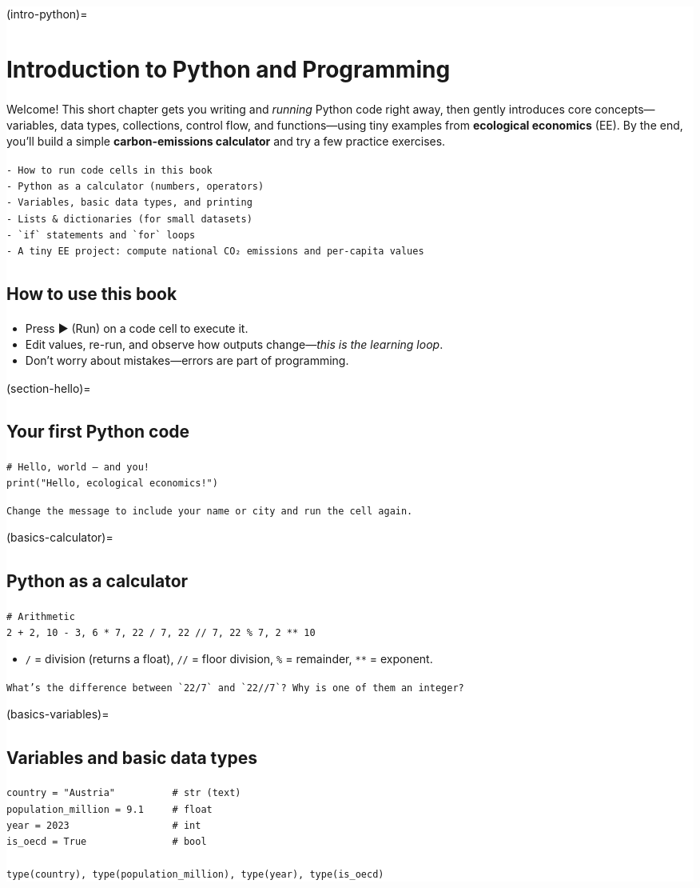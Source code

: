 (intro-python)=
# Introduction to Python and Programming

Welcome! This short chapter gets you writing and *running* Python code right away, then gently introduces core concepts—variables, data types, collections, control flow, and functions—using tiny examples from **ecological economics** (EE). By the end, you’ll build a simple **carbon-emissions calculator** and try a few practice exercises.

```{admonition} What you’ll learn
- How to run code cells in this book
- Python as a calculator (numbers, operators)
- Variables, basic data types, and printing
- Lists & dictionaries (for small datasets)
- `if` statements and `for` loops
- A tiny EE project: compute national CO₂ emissions and per-capita values
```

## How to use this book
- Press ▶️ (Run) on a code cell to execute it.
- Edit values, re-run, and observe how outputs change—*this is the learning loop*.
- Don’t worry about mistakes—errors are part of programming.

(section-hello)=
## Your first Python code

```{code-cell} python
# Hello, world — and you!
print("Hello, ecological economics!")
```

```{admonition} Try it
Change the message to include your name or city and run the cell again.
```

(basics-calculator)=
## Python as a calculator

```{code-cell} python
# Arithmetic
2 + 2, 10 - 3, 6 * 7, 22 / 7, 22 // 7, 22 % 7, 2 ** 10
```

- `/` = division (returns a float), `//` = floor division, `%` = remainder, `**` = exponent.

```{admonition} Quick check
What’s the difference between `22/7` and `22//7`? Why is one of them an integer?
```

(basics-variables)=
## Variables and basic data types

```{code-cell} python
country = "Austria"          # str (text)
population_million = 9.1     # float
year = 2023                  # int
is_oecd = True               # bool

type(country), type(population_million), type(year), type(is_oecd)
```
